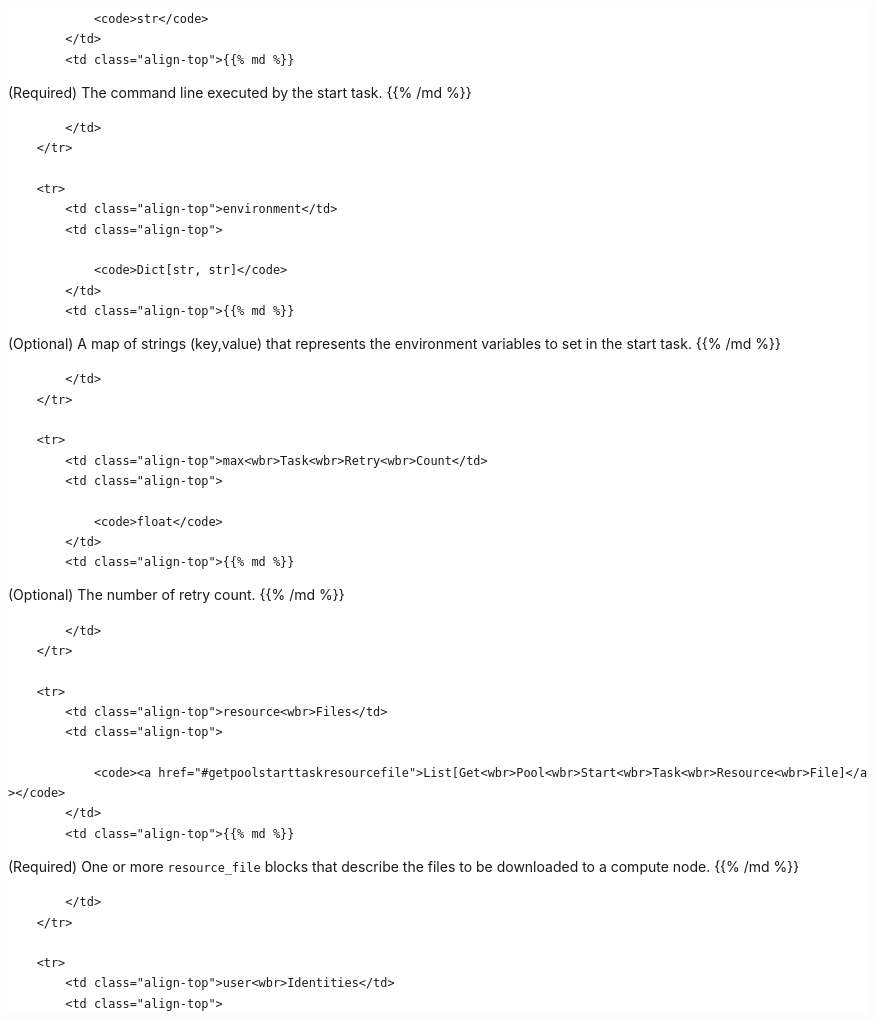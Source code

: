                 <code>str</code>
            </td>
            <td class="align-top">{{% md %}} 
 (Required)
The command line executed by the start task.
 {{% /md %}}

            
            </td>
        </tr>
    
        <tr>
            <td class="align-top">environment</td>
            <td class="align-top">
                
                <code>Dict[str, str]</code>
            </td>
            <td class="align-top">{{% md %}} 
 (Optional)
A map of strings (key,value) that represents the environment variables to set in the start task.
 {{% /md %}}

            
            </td>
        </tr>
    
        <tr>
            <td class="align-top">max<wbr>Task<wbr>Retry<wbr>Count</td>
            <td class="align-top">
                
                <code>float</code>
            </td>
            <td class="align-top">{{% md %}} 
 (Optional)
The number of retry count.
 {{% /md %}}

            
            </td>
        </tr>
    
        <tr>
            <td class="align-top">resource<wbr>Files</td>
            <td class="align-top">
                
                <code><a href="#getpoolstarttaskresourcefile">List[Get<wbr>Pool<wbr>Start<wbr>Task<wbr>Resource<wbr>File]</a></code>
            </td>
            <td class="align-top">{{% md %}} 
 (Required)
One or more `resource_file` blocks that describe the files to be downloaded to a compute node.
 {{% /md %}}

            
            </td>
        </tr>
    
        <tr>
            <td class="align-top">user<wbr>Identities</td>
            <td class="align-top">
                
